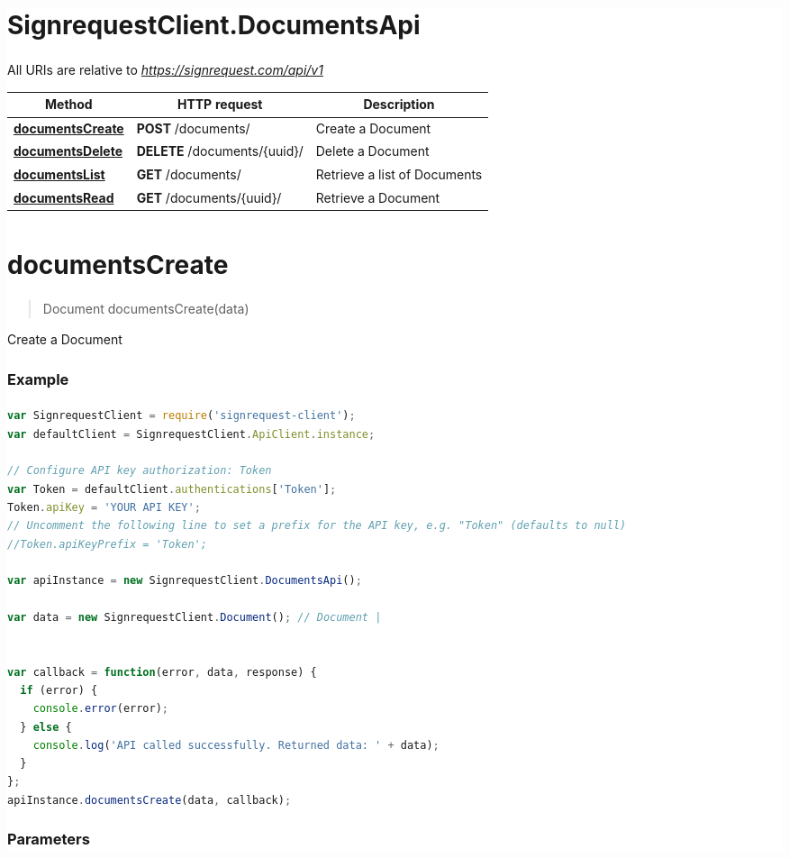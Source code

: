 # SignrequestClient.DocumentsApi

All URIs are relative to *https://signrequest.com/api/v1*

Method | HTTP request | Description
------------- | ------------- | -------------
[**documentsCreate**](DocumentsApi.md#documentsCreate) | **POST** /documents/ | Create a Document
[**documentsDelete**](DocumentsApi.md#documentsDelete) | **DELETE** /documents/{uuid}/ | Delete a Document
[**documentsList**](DocumentsApi.md#documentsList) | **GET** /documents/ | Retrieve a list of Documents
[**documentsRead**](DocumentsApi.md#documentsRead) | **GET** /documents/{uuid}/ | Retrieve a Document


<a name="documentsCreate"></a>
# **documentsCreate**
> Document documentsCreate(data)

Create a Document



### Example
```javascript
var SignrequestClient = require('signrequest-client');
var defaultClient = SignrequestClient.ApiClient.instance;

// Configure API key authorization: Token
var Token = defaultClient.authentications['Token'];
Token.apiKey = 'YOUR API KEY';
// Uncomment the following line to set a prefix for the API key, e.g. "Token" (defaults to null)
//Token.apiKeyPrefix = 'Token';

var apiInstance = new SignrequestClient.DocumentsApi();

var data = new SignrequestClient.Document(); // Document | 


var callback = function(error, data, response) {
  if (error) {
    console.error(error);
  } else {
    console.log('API called successfully. Returned data: ' + data);
  }
};
apiInstance.documentsCreate(data, callback);
```

### Parameters
